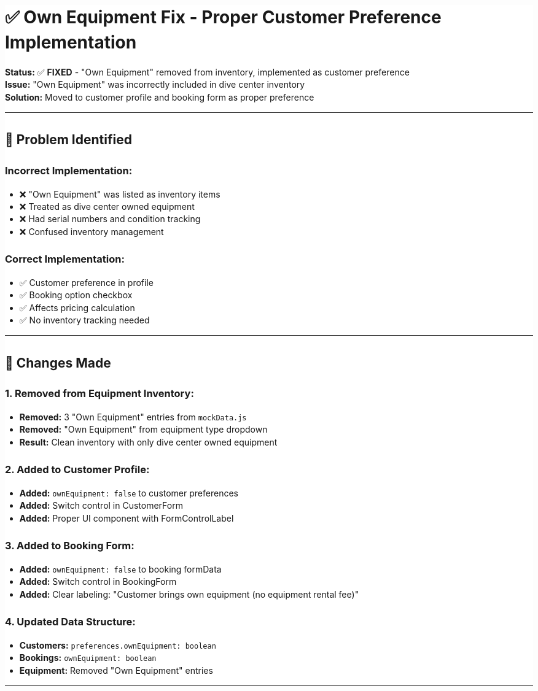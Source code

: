 # ✅ Own Equipment Fix - Proper Customer Preference Implementation

**Status:** ✅ **FIXED** - "Own Equipment" removed from inventory, implemented as customer preference  
**Issue:** "Own Equipment" was incorrectly included in dive center inventory  
**Solution:** Moved to customer profile and booking form as proper preference

---

## 🔧 **Problem Identified**

### **Incorrect Implementation:**
- ❌ "Own Equipment" was listed as inventory items
- ❌ Treated as dive center owned equipment
- ❌ Had serial numbers and condition tracking
- ❌ Confused inventory management

### **Correct Implementation:**
- ✅ Customer preference in profile
- ✅ Booking option checkbox
- ✅ Affects pricing calculation
- ✅ No inventory tracking needed

---

## 🎯 **Changes Made**

### **1. Removed from Equipment Inventory:**
- **Removed:** 3 "Own Equipment" entries from `mockData.js`
- **Removed:** "Own Equipment" from equipment type dropdown
- **Result:** Clean inventory with only dive center owned equipment

### **2. Added to Customer Profile:**
- **Added:** `ownEquipment: false` to customer preferences
- **Added:** Switch control in CustomerForm
- **Added:** Proper UI component with FormControlLabel

### **3. Added to Booking Form:**
- **Added:** `ownEquipment: false` to booking formData
- **Added:** Switch control in BookingForm
- **Added:** Clear labeling: "Customer brings own equipment (no equipment rental fee)"

### **4. Updated Data Structure:**
- **Customers:** `preferences.ownEquipment: boolean`
- **Bookings:** `ownEquipment: boolean`
- **Equipment:** Removed "Own Equipment" entries

---